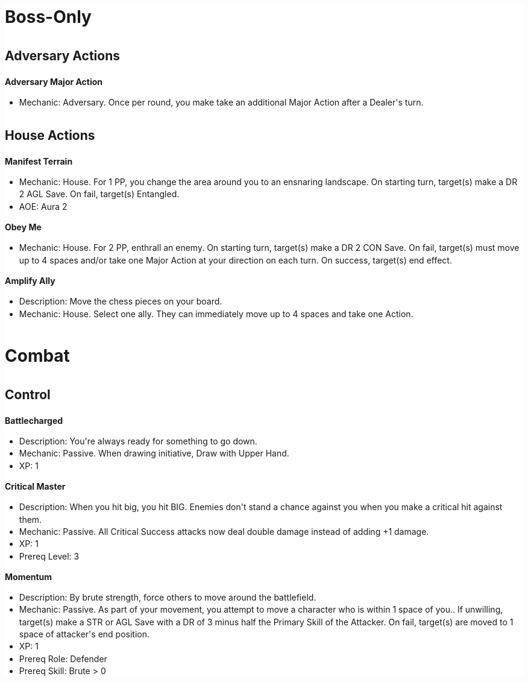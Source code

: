 


# Boss-Only

## Adversary Actions

**Adversary Major Action**

- Mechanic: Adversary. Once per round, you make take an additional Major Action after a Dealer's turn.

## House Actions

**Manifest Terrain**

- Mechanic: House. For 1 PP, you change the area around you to an ensnaring landscape. On starting turn, target(s) make a DR 2 AGL Save. On fail, target(s) Entangled.
- AOE: Aura 2

**Obey Me**

- Mechanic: House. For 2 PP, enthrall an enemy. On starting turn, target(s) make a DR 2 CON Save. On fail, target(s) must move up to 4 spaces and/or take one Major Action at your direction on each turn. On success, target(s) end effect.

**Amplify Ally**

- Description: Move the chess pieces on your board.
- Mechanic: House. Select one ally. They can immediately move up to 4 spaces and take one Action.

# Combat

## Control

**Battlecharged**

- Description: You're always ready for something to go down.
- Mechanic: Passive. When drawing initiative, Draw with Upper Hand.
- XP: 1

**Critical Master**

- Description: When you hit big, you hit BIG. Enemies don't stand a chance against you when you make a critical hit against them.
- Mechanic: Passive. All Critical Success attacks now deal double damage instead of adding +1 damage.
- XP: 1
- Prereq Level: 3

**Momentum**

- Description: By brute strength, force others to move around the battlefield.
- Mechanic: Passive. As part of your movement, you attempt to move a character who is within 1 space of you.. If unwilling, target(s) make a STR or AGL Save with a DR of 3 minus half the Primary Skill of the Attacker. On fail, target(s) are moved to 1 space of attacker's end position.
- XP: 1
- Prereq Role: Defender
- Prereq Skill: Brute > 0
